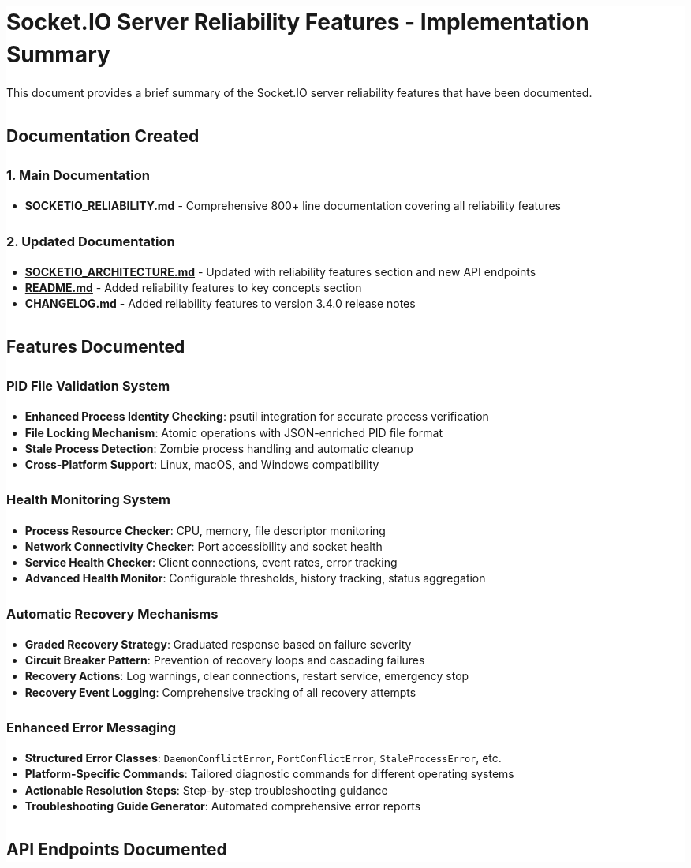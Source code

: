 # Socket.IO Server Reliability Features - Implementation Summary

This document provides a brief summary of the Socket.IO server reliability features that have been documented.

## Documentation Created

### 1. Main Documentation
- **[SOCKETIO_RELIABILITY.md](SOCKETIO_RELIABILITY.md)** - Comprehensive 800+ line documentation covering all reliability features

### 2. Updated Documentation
- **[SOCKETIO_ARCHITECTURE.md](SOCKETIO_ARCHITECTURE.md)** - Updated with reliability features section and new API endpoints
- **[README.md](README.md)** - Added reliability features to key concepts section
- **[CHANGELOG.md](../../CHANGELOG.md)** - Added reliability features to version 3.4.0 release notes

## Features Documented

### PID File Validation System
- **Enhanced Process Identity Checking**: psutil integration for accurate process verification
- **File Locking Mechanism**: Atomic operations with JSON-enriched PID file format
- **Stale Process Detection**: Zombie process handling and automatic cleanup
- **Cross-Platform Support**: Linux, macOS, and Windows compatibility

### Health Monitoring System
- **Process Resource Checker**: CPU, memory, file descriptor monitoring
- **Network Connectivity Checker**: Port accessibility and socket health
- **Service Health Checker**: Client connections, event rates, error tracking
- **Advanced Health Monitor**: Configurable thresholds, history tracking, status aggregation

### Automatic Recovery Mechanisms
- **Graded Recovery Strategy**: Graduated response based on failure severity
- **Circuit Breaker Pattern**: Prevention of recovery loops and cascading failures
- **Recovery Actions**: Log warnings, clear connections, restart service, emergency stop
- **Recovery Event Logging**: Comprehensive tracking of all recovery attempts

### Enhanced Error Messaging
- **Structured Error Classes**: `DaemonConflictError`, `PortConflictError`, `StaleProcessError`, etc.
- **Platform-Specific Commands**: Tailored diagnostic commands for different operating systems
- **Actionable Resolution Steps**: Step-by-step troubleshooting guidance
- **Troubleshooting Guide Generator**: Automated comprehensive error reports

## API Endpoints Documented
